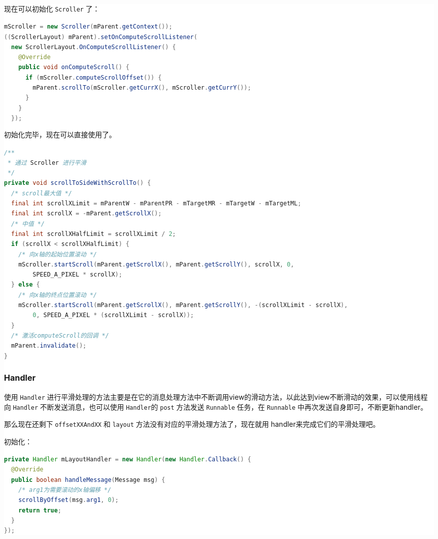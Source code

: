 现在可以初始化 `Scroller` 了：

```java
mScroller = new Scroller(mParent.getContext());
((ScrollerLayout) mParent).setOnComputeScrollListener(
  new ScrollerLayout.OnComputeScrollListener() {
    @Override
    public void onComputeScroll() {
      if (mScroller.computeScrollOffset()) {
        mParent.scrollTo(mScroller.getCurrX(), mScroller.getCurrY());
      }
    }
  });
```

初始化完毕，现在可以直接使用了。

```java
/**
 * 通过 Scroller 进行平滑
 */
private void scrollToSideWithScrollTo() {
  /* scroll最大值 */
  final int scrollXLimit = mParentW - mParentPR - mTargetMR - mTargetW - mTargetML;
  final int scrollX = -mParent.getScrollX();
  /* 中值 */
  final int scrollXHalfLimit = scrollXLimit / 2;
  if (scrollX < scrollXHalfLimit) {
    /* 向x轴的起始位置滚动 */
    mScroller.startScroll(mParent.getScrollX(), mParent.getScrollY(), scrollX, 0,
        SPEED_A_PIXEL * scrollX);
  } else {
    /* 向x轴的终点位置滚动 */
    mScroller.startScroll(mParent.getScrollX(), mParent.getScrollY(), -(scrollXLimit - scrollX),
        0, SPEED_A_PIXEL * (scrollXLimit - scrollX));
  }
  /* 激活computeScroll的回调 */
  mParent.invalidate();
}
```



### Handler

使用 `Handler` 进行平滑处理的方法主要是在它的消息处理方法中不断调用view的滑动方法，以此达到view不断滑动的效果，可以使用线程向 `Handler` 不断发送消息，也可以使用 `Handler`的 `post` 方法发送 `Runnable` 任务，在 `Runnable` 中再次发送自身即可，不断更新handler。

那么现在还剩下 `offsetXXAndXX` 和 `layout` 方法没有对应的平滑处理方法了，现在就用 handler来完成它们的平滑处理吧。

初始化：

```java
private Handler mLayoutHandler = new Handler(new Handler.Callback() {
  @Override
  public boolean handleMessage(Message msg) {
    /* arg1为需要滚动的x轴偏移 */
    scrollByOffset(msg.arg1, 0);
    return true;
  }
});
```
